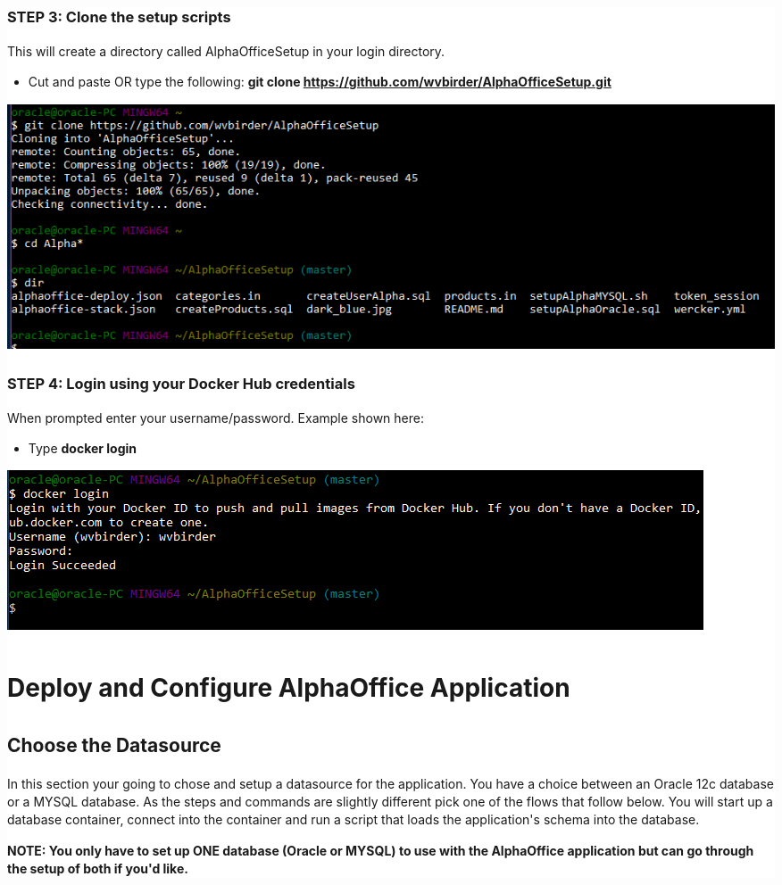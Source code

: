### **STEP 3**: Clone the setup scripts

This will create a directory called AlphaOfficeSetup in your login directory.

- Cut and paste OR type the following:
**git clone https://github.com/wvbirder/AlphaOfficeSetup.git**

![](images/200Win/Picture200-3.png)

### **STEP 4**: Login using your Docker Hub credentials

When prompted enter your username/password. Example shown here:

- Type **docker login**

![](images/200Win/Picture200-5.png)

# Deploy and Configure AlphaOffice Application

## Choose the Datasource

In this section your going to chose and setup a datasource for the application. You have a choice between an Oracle 12c database or a MYSQL database. As the steps and commands are slightly different pick one of the flows that follow below. You will start up a database container, connect into the container and run a script that loads the application's schema into the database.

**NOTE: You only have to set up ONE database (Oracle or MYSQL) to use with the AlphaOffice application but can go through the setup of both if you'd like.**
